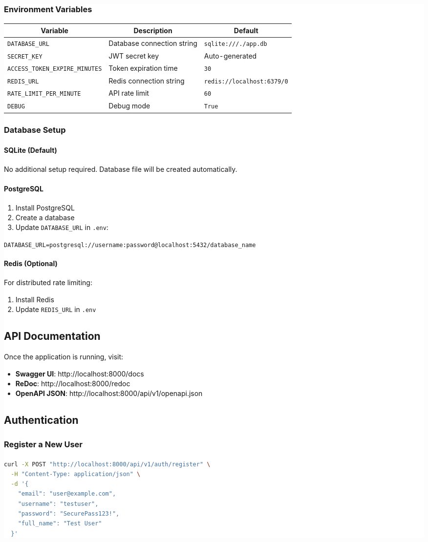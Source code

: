 ### Environment Variables

| Variable | Description | Default |
|----------|-------------|---------|
| `DATABASE_URL` | Database connection string | `sqlite:///./app.db` |
| `SECRET_KEY` | JWT secret key | Auto-generated |
| `ACCESS_TOKEN_EXPIRE_MINUTES` | Token expiration time | `30` |
| `REDIS_URL` | Redis connection string | `redis://localhost:6379/0` |
| `RATE_LIMIT_PER_MINUTE` | API rate limit | `60` |
| `DEBUG` | Debug mode | `True` |

### Database Setup

#### SQLite (Default)
No additional setup required. Database file will be created automatically.

#### PostgreSQL
1. Install PostgreSQL
2. Create a database
3. Update `DATABASE_URL` in `.env`:
```
DATABASE_URL=postgresql://username:password@localhost:5432/database_name
```

#### Redis (Optional)
For distributed rate limiting:
1. Install Redis
2. Update `REDIS_URL` in `.env`

## API Documentation

Once the application is running, visit:
- **Swagger UI**: http://localhost:8000/docs
- **ReDoc**: http://localhost:8000/redoc
- **OpenAPI JSON**: http://localhost:8000/api/v1/openapi.json

##  Authentication

### Register a New User
```bash
curl -X POST "http://localhost:8000/api/v1/auth/register" \
  -H "Content-Type: application/json" \
  -d '{
    "email": "user@example.com",
    "username": "testuser",
    "password": "SecurePass123!",
    "full_name": "Test User"
  }'
```
